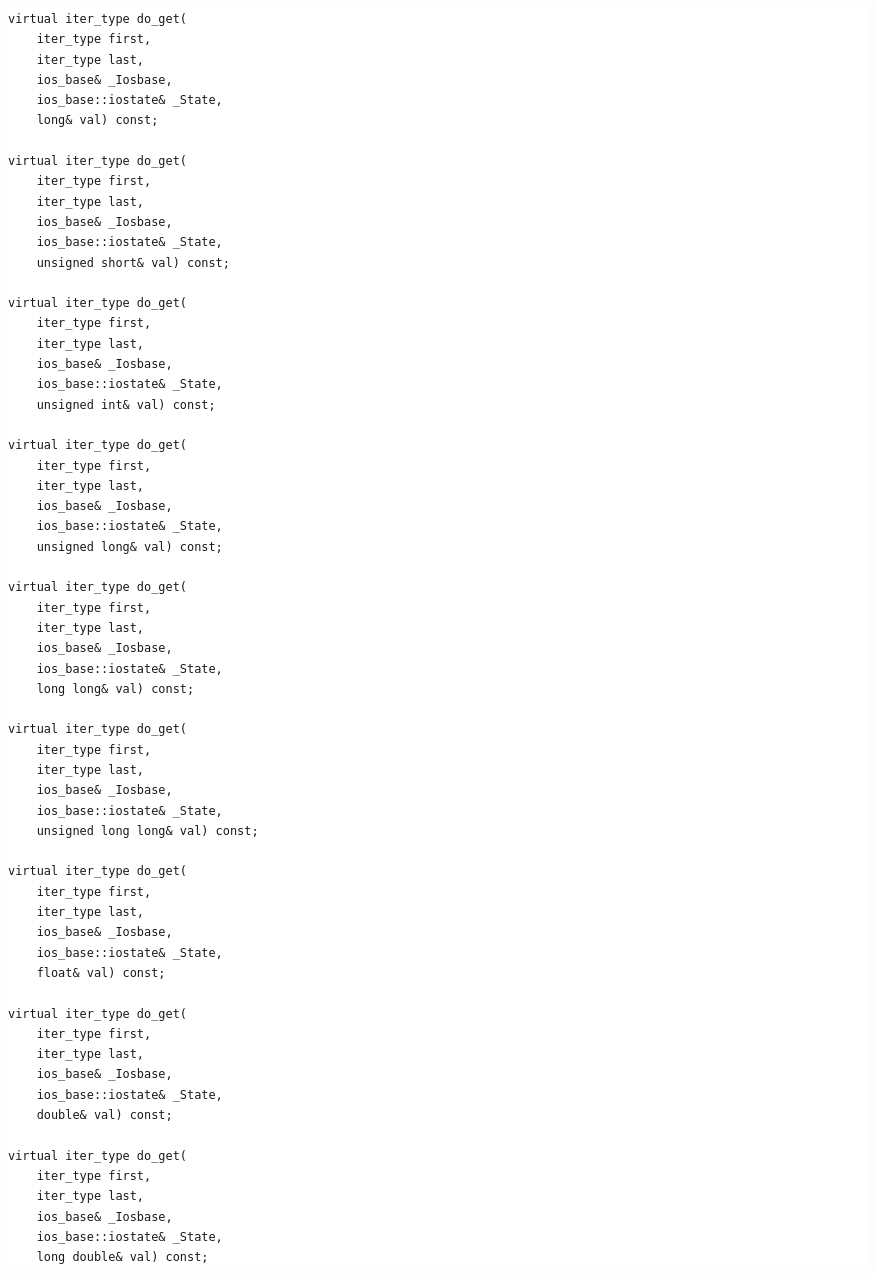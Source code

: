 ```
virtual iter_type do_get(
    iter_type first,
    iter_type last,
    ios_base& _Iosbase,
    ios_base::iostate& _State,
    long& val) const;
    
virtual iter_type do_get(
    iter_type first,
    iter_type last,
    ios_base& _Iosbase,
    ios_base::iostate& _State,
    unsigned short& val) const;

virtual iter_type do_get(
    iter_type first,
    iter_type last,
    ios_base& _Iosbase,
    ios_base::iostate& _State,
    unsigned int& val) const;

virtual iter_type do_get(
    iter_type first,
    iter_type last,
    ios_base& _Iosbase,
    ios_base::iostate& _State,
    unsigned long& val) const;

virtual iter_type do_get(
    iter_type first,
    iter_type last,
    ios_base& _Iosbase,
    ios_base::iostate& _State,
    long long& val) const;

virtual iter_type do_get(
    iter_type first,
    iter_type last,
    ios_base& _Iosbase,
    ios_base::iostate& _State,
    unsigned long long& val) const;

virtual iter_type do_get(
    iter_type first,
    iter_type last,
    ios_base& _Iosbase,
    ios_base::iostate& _State,
    float& val) const;

virtual iter_type do_get(
    iter_type first,
    iter_type last,
    ios_base& _Iosbase,
    ios_base::iostate& _State,
    double& val) const;

virtual iter_type do_get(
    iter_type first,
    iter_type last,
    ios_base& _Iosbase,
    ios_base::iostate& _State,
    long double& val) const;

```